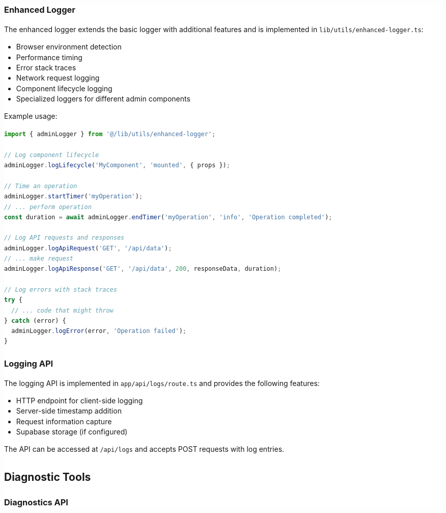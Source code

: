 ### Enhanced Logger

The enhanced logger extends the basic logger with additional features and is implemented in `lib/utils/enhanced-logger.ts`:

- Browser environment detection
- Performance timing
- Error stack traces
- Network request logging
- Component lifecycle logging
- Specialized loggers for different admin components

Example usage:

```typescript
import { adminLogger } from '@/lib/utils/enhanced-logger';

// Log component lifecycle
adminLogger.logLifecycle('MyComponent', 'mounted', { props });

// Time an operation
adminLogger.startTimer('myOperation');
// ... perform operation
const duration = await adminLogger.endTimer('myOperation', 'info', 'Operation completed');

// Log API requests and responses
adminLogger.logApiRequest('GET', '/api/data');
// ... make request
adminLogger.logApiResponse('GET', '/api/data', 200, responseData, duration);

// Log errors with stack traces
try {
  // ... code that might throw
} catch (error) {
  adminLogger.logError(error, 'Operation failed');
}
```

### Logging API

The logging API is implemented in `app/api/logs/route.ts` and provides the following features:

- HTTP endpoint for client-side logging
- Server-side timestamp addition
- Request information capture
- Supabase storage (if configured)

The API can be accessed at `/api/logs` and accepts POST requests with log entries.

## Diagnostic Tools

### Diagnostics API
